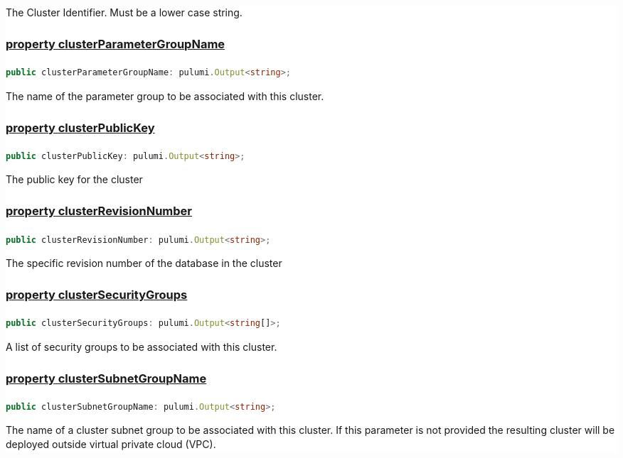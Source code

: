 The Cluster Identifier. Must be a lower case
string.

<h3 class="pdoc-member-header">
<a class="pdoc-child-name" href="https://github.com/pulumi/pulumi-aws/blob/master/sdk/nodejs/redshift/cluster.ts#L53">property clusterParameterGroupName</a>
</h3>

```typescript
public clusterParameterGroupName: pulumi.Output<string>;
```


The name of the parameter group to be associated with this cluster.

<h3 class="pdoc-member-header">
<a class="pdoc-child-name" href="https://github.com/pulumi/pulumi-aws/blob/master/sdk/nodejs/redshift/cluster.ts#L57">property clusterPublicKey</a>
</h3>

```typescript
public clusterPublicKey: pulumi.Output<string>;
```


The public key for the cluster

<h3 class="pdoc-member-header">
<a class="pdoc-child-name" href="https://github.com/pulumi/pulumi-aws/blob/master/sdk/nodejs/redshift/cluster.ts#L61">property clusterRevisionNumber</a>
</h3>

```typescript
public clusterRevisionNumber: pulumi.Output<string>;
```


The specific revision number of the database in the cluster

<h3 class="pdoc-member-header">
<a class="pdoc-child-name" href="https://github.com/pulumi/pulumi-aws/blob/master/sdk/nodejs/redshift/cluster.ts#L65">property clusterSecurityGroups</a>
</h3>

```typescript
public clusterSecurityGroups: pulumi.Output<string[]>;
```


A list of security groups to be associated with this cluster.

<h3 class="pdoc-member-header">
<a class="pdoc-child-name" href="https://github.com/pulumi/pulumi-aws/blob/master/sdk/nodejs/redshift/cluster.ts#L69">property clusterSubnetGroupName</a>
</h3>

```typescript
public clusterSubnetGroupName: pulumi.Output<string>;
```


The name of a cluster subnet group to be associated with this cluster. If this parameter is not provided the resulting cluster will be deployed outside virtual private cloud (VPC).
